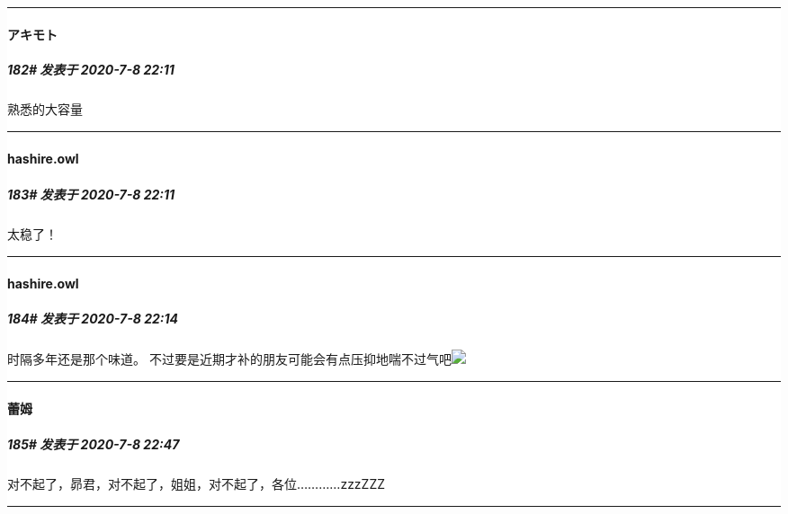 




-----

####  アキモト  
##### 182#       发表于 2020-7-8 22:11




熟悉的大容量







-----

####  hashire.owl  
##### 183#       发表于 2020-7-8 22:11




太稳了！







-----

####  hashire.owl  
##### 184#       发表于 2020-7-8 22:14




时隔多年还是那个味道。
不过要是近期才补的朋友可能会有点压抑地喘不过气吧<img src="https://static.saraba1st.com/image/smiley/face2017/068.png" referrerpolicy="no-referrer">







-----

####  蕾姆  
##### 185#       发表于 2020-7-8 22:47




对不起了，昴君，对不起了，姐姐，对不起了，各位…………zzzZZZ







-----
